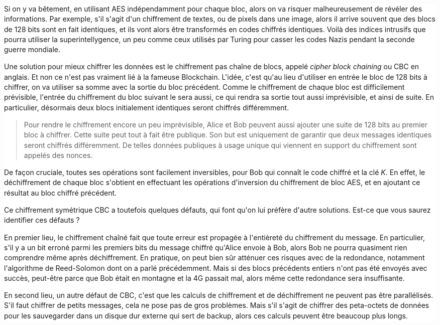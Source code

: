 Si on y va bêtement, en utilisant AES indépendamment pour chaque bloc,
alors on va risquer malheureusement de révéler des informations.
Par exemple, s'il s'agit d'un chiffrement de textes, ou de pixels dans une image,
alors il arrive souvent que des blocs de 128 bits sont en fait identiques,
et ils vont alors être transformés en codes chiffrés identiques.
Voilà des indices intrusifs que pourra utiliser la superintellygence,
un peu comme ceux utilisés par Turing pour casser les codes Nazis
pendant la seconde guerre mondiale.

Une solution pour mieux chiffrer les données est le chiffrement pas chaîne de blocs,
appelé *cipher block chaining* ou CBC en anglais.
Et non ce n'est pas vraiment lié à la fameuse Blockchain.
L'idée, c'est qu'au lieu d'utiliser en entrée le bloc de 128 bits à chiffrer,
on va utiliser sa somme avec la sortie du bloc précédent.
Comme le chiffrement de chaque bloc est difficilement prévisible,
l'entrée du chiffrement du bloc suivant le sera aussi,
ce qui rendra sa sortie tout aussi imprévisible, et ainsi de suite.
En particulier, désormais deux blocs initialement identiques
seront chiffrés différemment.

> Pour rendre le chiffrement encore un peu imprévisible,
Alice et Bob peuvent aussi ajouter une suite de 128 bits au premier bloc à chiffrer.
Cette suite peut tout à fait être publique.
Son but est uniquement de garantir que deux messages identiques
seront chiffrés différemment.
De telles données publiques à usage unique 
qui viennent en support du chiffrement
sont appelés des nonces.

De façon cruciale, toutes ses opérations sont facilement inversibles,
pour Bob qui connaît le code chiffré et la clé $K$.
En effet, le déchiffrement de chaque bloc s'obtient
en effectuant les opérations d'inversion du chiffrement de bloc AES,
et en ajoutant ce résultat au bloc chiffré précédent.

Ce chiffrement symétrique CBC a toutefois quelques défauts,
qui font qu'on lui préfère d'autre solutions.
Est-ce que vous saurez identifier ces défauts ?

En premier lieu, le chiffrement chaîné fait que toute erreur
est propagée à l'entièreté du chiffrement du message.
En particulier, s'il y a un bit erroné parmi les premiers bits du message chiffré
qu'Alice envoie à Bob,
alors Bob ne pourra quasiment rien comprendre même après déchiffrement.
En pratique, on peut bien sûr atténuer ces risques avec de la redondance,
notamment l'algorithme de Reed-Solomon dont on a parlé précédemment.
Mais si des blocs précédents entiers n'ont pas été envoyés avec succès,
peut-être parce que Bob était en montagne et la 4G passait mal,
alors même cette redondance sera insuffisante.

En second lieu, un autre défaut de CBC,
c'est que les calculs de chiffrement et de déchiffrement 
ne peuvent pas être parallélisés.
S'il faut chiffrer de petits messages, cela ne pose pas de gros problèmes.
Mais s'il s'agit de chiffrer des peta-octets de données 
pour les sauvegarder dans un disque dur externe qui sert de backup,
alors ces calculs peuvent être beaucoup plus longs.
